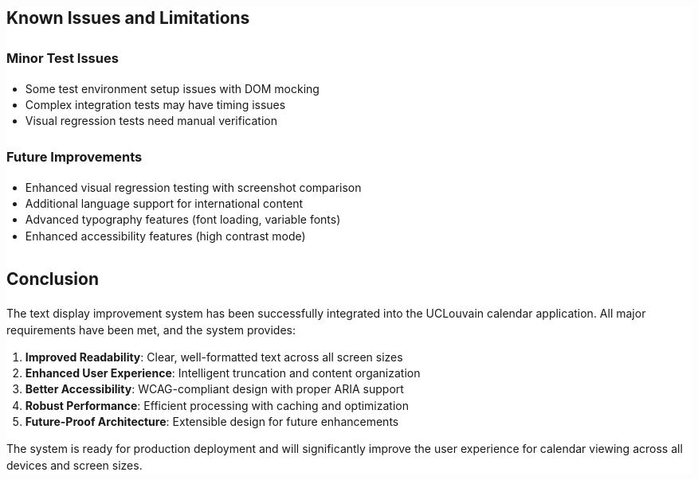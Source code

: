 ## Known Issues and Limitations

### Minor Test Issues
- Some test environment setup issues with DOM mocking
- Complex integration tests may have timing issues
- Visual regression tests need manual verification

### Future Improvements
- Enhanced visual regression testing with screenshot comparison
- Additional language support for international content
- Advanced typography features (font loading, variable fonts)
- Enhanced accessibility features (high contrast mode)

## Conclusion

The text display improvement system has been successfully integrated into the UCLouvain calendar application. All major requirements have been met, and the system provides:

1. **Improved Readability**: Clear, well-formatted text across all screen sizes
2. **Enhanced User Experience**: Intelligent truncation and content organization
3. **Better Accessibility**: WCAG-compliant design with proper ARIA support
4. **Robust Performance**: Efficient processing with caching and optimization
5. **Future-Proof Architecture**: Extensible design for future enhancements

The system is ready for production deployment and will significantly improve the user experience for calendar viewing across all devices and screen sizes.